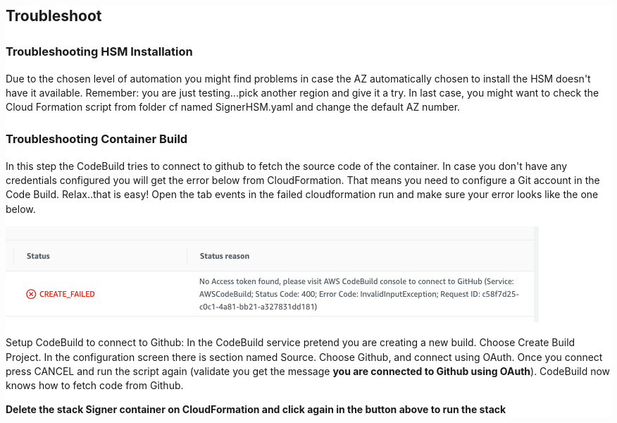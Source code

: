 
[us-east-1-hsm-signer]: https://console.aws.amazon.com/cloudformation/home?region=us-east-1#/stacks/new?stackName=SignerHSM&templateURL=https://s3.amazonaws.com/signer-hsm/SignerHSM.yaml
[us-east-2-hsm-signer]: https://console.aws.amazon.com/cloudformation/home?region=us-east-2#/stacks/new?stackName=SignerHSM&templateURL=https://s3.amazonaws.com/signer-hsm/SignerHSM.yaml
[us-west-2-hsm-signer]: https://console.aws.amazon.com/cloudformation/home?region=us-west-2#/stacks/new?stackName=SignerHSM&templateURL=https://s3.amazonaws.com/signer-hsm/SignerHSM.yaml
[sa-east-1-hsm-signer]: https://console.aws.amazon.com/cloudformation/home?region=sa-east-1#/stacks/new?stackName=SignerHSM&templateURL=https://s3.amazonaws.com/signer-hsm/SignerHSM.yaml
[us-east-1-container-signer]: https://console.aws.amazon.com/cloudformation/home?region=us-east-1#/stacks/new?stackName=SignerContainer&templateURL=https://s3.amazonaws.com/signer-hsm/SignerContainer.yaml
[us-east-2-container-signer]: https://console.aws.amazon.com/cloudformation/home?region=us-east-2#/stacks/new?stackName=SignerContainer&templateURL=https://s3.amazonaws.com/signer-hsm/SignerContainer.yaml
[us-west-2-container-signer]: https://console.aws.amazon.com/cloudformation/home?region=us-west-2#/stacks/new?stackName=SignerContainer&templateURL=https://s3.amazonaws.com/signer-hsm/SignerContainer.yaml
[sa-east-1-container-signer]: https://console.aws.amazon.com/cloudformation/home?region=sa-east-1#/stacks/new?stackName=SignerContainer&templateURL=https://s3.amazonaws.com/signer-hsm/SignerContainer.yaml
[us-east-1-ecs-signer]: https://console.aws.amazon.com/cloudformation/home?region=us-east-1#/stacks/new?stackName=SignerECS&templateURL=https://s3.amazonaws.com/signer-hsm/SignerECS.yaml
[us-east-2-ecs-signer]: https://console.aws.amazon.com/cloudformation/home?region=us-east-2#/stacks/new?stackName=SignerECS&templateURL=https://s3.amazonaws.com/signer-hsm/SignerECS.yaml
[us-west-2-ecs-signer]: https://console.aws.amazon.com/cloudformation/home?region=us-west-2#/stacks/new?stackName=SignerECS&templateURL=https://s3.amazonaws.com/signer-hsm/SignerECS.yaml
[sa-east-1-ecs-signer]: https://console.aws.amazon.com/cloudformation/home?region=sa-east-1#/stacks/new?stackName=SignerECS&templateURL=https://s3.amazonaws.com/signer-hsm/SignerECS.yaml

## Troubleshoot

### Troubleshooting HSM Installation

 Due to the chosen level of automation you might find problems in case the AZ automatically chosen to install the HSM doesn't have it available. Remember: you are just testing...pick another region and give it a try. In last case, you might want to check the Cloud Formation script from folder cf named SignerHSM.yaml and change the default AZ number.
 
 ### Troubleshooting Container Build
 
 In this step the CodeBuild tries to connect to github to fetch the source code of the container.  In case you don't have any credentials configured you will get the error below from CloudFormation. That means you need to configure a Git account in the Code Build. Relax..that is easy! Open the tab events in the failed cloudformation run and make sure your error looks like the one below.
 
  ![git login failed](/images/create-build-failed.png)
 
 Setup CodeBuild to connect to Github: In the CodeBuild service pretend you are creating a new build. Choose Create Build Project. In the configuration screen there is section named Source. Choose Github, and connect using OAuth. Once you connect press CANCEL and run the script again (validate you get the message **you are connected to Github using OAuth**). CodeBuild now knows how to fetch code from Github.
 
 **Delete the stack Signer container on CloudFormation and click again in the button above to run the stack**
 